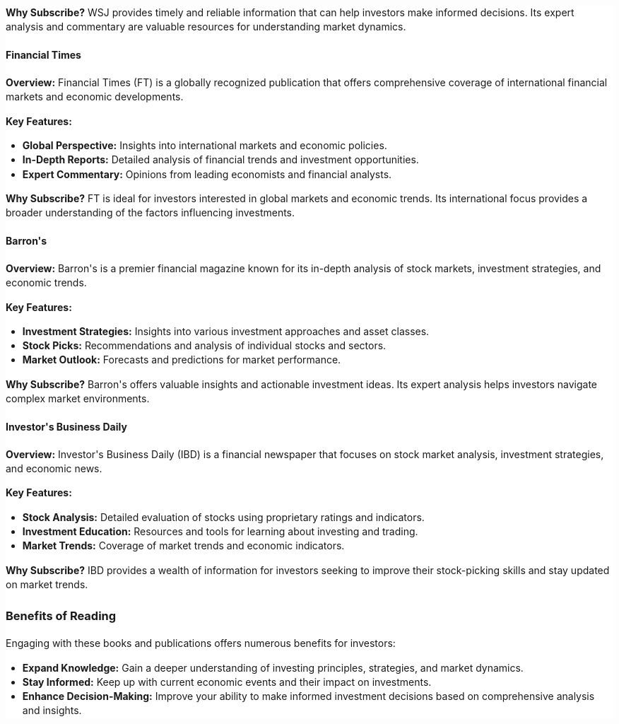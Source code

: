 **Why Subscribe?**
WSJ provides timely and reliable information that can help investors make informed decisions. Its expert analysis and commentary are valuable resources for understanding market dynamics.

#### Financial Times

**Overview:**
Financial Times (FT) is a globally recognized publication that offers comprehensive coverage of international financial markets and economic developments.

**Key Features:**
- **Global Perspective:** Insights into international markets and economic policies.
- **In-Depth Reports:** Detailed analysis of financial trends and investment opportunities.
- **Expert Commentary:** Opinions from leading economists and financial analysts.

**Why Subscribe?**
FT is ideal for investors interested in global markets and economic trends. Its international focus provides a broader understanding of the factors influencing investments.

#### Barron's

**Overview:**
Barron's is a premier financial magazine known for its in-depth analysis of stock markets, investment strategies, and economic trends.

**Key Features:**
- **Investment Strategies:** Insights into various investment approaches and asset classes.
- **Stock Picks:** Recommendations and analysis of individual stocks and sectors.
- **Market Outlook:** Forecasts and predictions for market performance.

**Why Subscribe?**
Barron's offers valuable insights and actionable investment ideas. Its expert analysis helps investors navigate complex market environments.

#### Investor's Business Daily

**Overview:**
Investor's Business Daily (IBD) is a financial newspaper that focuses on stock market analysis, investment strategies, and economic news.

**Key Features:**
- **Stock Analysis:** Detailed evaluation of stocks using proprietary ratings and indicators.
- **Investment Education:** Resources and tools for learning about investing and trading.
- **Market Trends:** Coverage of market trends and economic indicators.

**Why Subscribe?**
IBD provides a wealth of information for investors seeking to improve their stock-picking skills and stay updated on market trends.

### Benefits of Reading

Engaging with these books and publications offers numerous benefits for investors:

- **Expand Knowledge:** Gain a deeper understanding of investing principles, strategies, and market dynamics.
- **Stay Informed:** Keep up with current economic events and their impact on investments.
- **Enhance Decision-Making:** Improve your ability to make informed investment decisions based on comprehensive analysis and insights.
